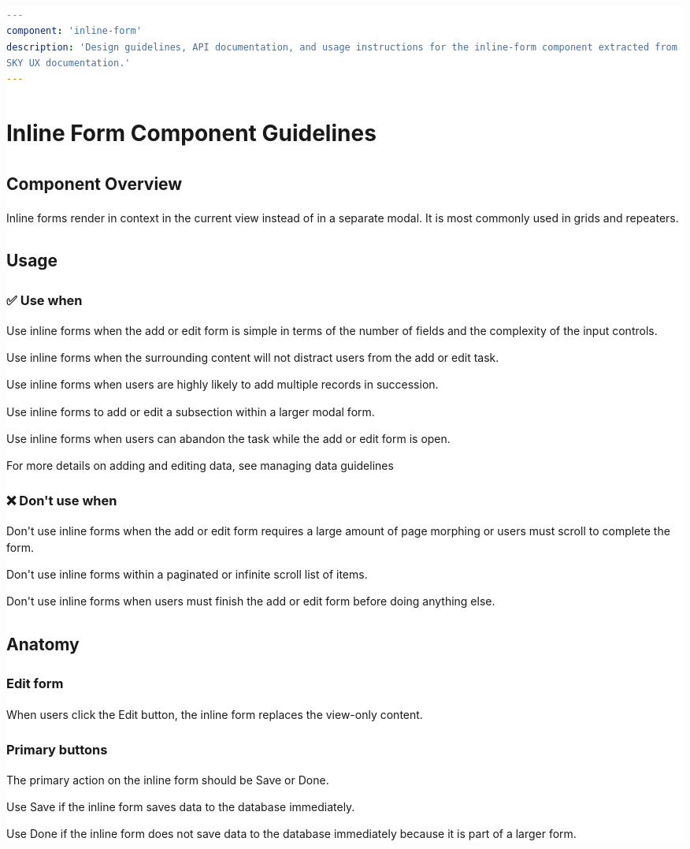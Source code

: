 ```yaml
---
component: 'inline-form'
description: 'Design guidelines, API documentation, and usage instructions for the inline-form component extracted from SKY UX documentation.'
---
```


# Inline Form Component Guidelines

## Component Overview
Inline forms render in context in the current view instead of in a separate modal. It is most commonly used in grids and repeaters.

## Usage

### ✅ Use when

Use inline forms when the add or edit form is simple in terms of the number of fields and the complexity of the input controls.

Use inline forms when the surrounding content will not distract users from the add or edit task.

Use inline forms when users are highly likely to add multiple records in succession.

Use inline forms to add or edit a subsection within a larger modal form.

Use inline forms when users can abandon the task while the add or edit form is open.

For more details on adding and editing data, see managing data guidelines

### ❌ Don't use when

Don't use inline forms when the add or edit form requires a large amount of page morphing or users must scroll to complete the form.

Don't use inline forms within a paginated or infinite scroll list of items.

Don't use inline forms when users must finish the add or edit form before doing anything else.

## Anatomy

### Edit form

When users click the Edit button, the inline form replaces the view-only content.

### Primary buttons

The primary action on the inline form should be Save or Done.

Use Save if the inline form saves data to the database immediately.

Use Done if the inline form does not save data to the database immediately because it is part of a larger form.
